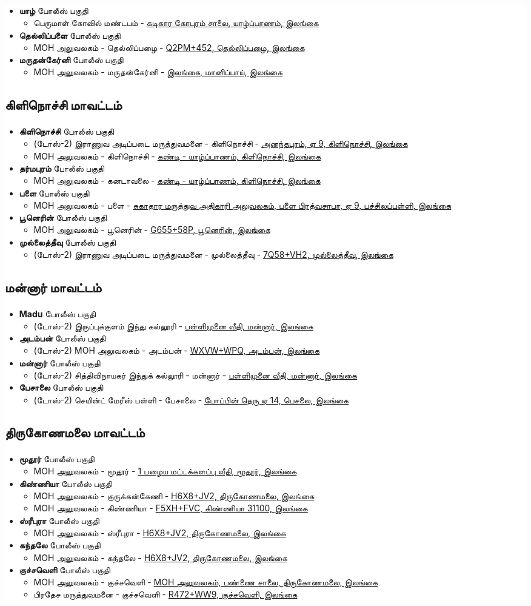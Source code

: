 * **யாழ்** போலீஸ் பகுதி
  * பெருமாள் கோவில் மண்டபம் - [கடிகார கோபுரம் சாலை, யாழ்ப்பாணம், இலங்கை](https://www.google.lk/maps/@9.670977299999999,80.015856,15z) 
* **தெல்லிப்பளை** போலீஸ் பகுதி
  * MOH அலுவலகம் - தெல்லிப்பழை - [Q2PM+452, தெல்லிப்பழை, இலங்கை](https://www.google.lk/maps/@9.7852716,80.0328992,15z) 
* **மருதன்கேர்னி** போலீஸ் பகுதி
  * MOH அலுவலகம் - மருதன்கேர்னி - [இலங்கை, மானிப்பாய், இலங்கை](https://www.google.lk/maps/@9.725096899999999,79.99772039999999,15z) 
## கிளிநொச்சி மாவட்டம்
* **கிளிநொச்சி** போலீஸ் பகுதி
  *  (டோஸ்-2) இராணுவ அடிப்படை மருத்துவமனை - கிளிநொச்சி - [அனந்தபுரம், ஏ 9, கிளிநொச்சி, இலங்கை](https://www.google.lk/maps/@9.3727285,80.4117857,15z) 
  * MOH அலுவலகம் - கிளிநொச்சி - [கண்டி - யாழ்ப்பாணம், கிளிநொச்சி, இலங்கை](https://www.google.lk/maps/@9.3969654,80.4077819,15z) 
* **தர்மபுரம்** போலீஸ் பகுதி
  * MOH அலுவலகம் - கனடாவலை - [கண்டி - யாழ்ப்பாணம், கிளிநொச்சி, இலங்கை](https://www.google.lk/maps/@9.3969654,80.4077819,15z) 
* **பளை** போலீஸ் பகுதி
  * MOH அலுவலகம் - பளை - [சுகாதார மருத்துவ அதிகாரி அலுவலகம், பளை பிரத்வசாபா, ஏ 9, பச்சிலப்பள்ளி, இலங்கை](https://www.google.lk/maps/@9.6106114,80.328165,15z) 
* **பூனெரின்** போலீஸ் பகுதி
  * MOH அலுவலகம் - பூனெரின் - [G655+58P, பூனெரின், இலங்கை](https://www.google.lk/maps/@9.507967899999999,80.208317,15z) 
* **முல்லைத்தீவு** போலீஸ் பகுதி
  *  (டோஸ்-2) இராணுவ அடிப்படை மருத்துவமனை - முல்லைத்தீவு - [7Q58+VH2, முல்லைத்தீவு, இலங்கை](https://www.google.lk/maps/@9.2596388,80.7664006,15z) 
## மன்னார் மாவட்டம்
* **Madu** போலீஸ் பகுதி
  *  (டோஸ்-2) இருப்புக்குளம் இந்து கல்லூரி - [பள்ளிமுனை வீதி, மன்னார், இலங்கை](https://www.google.lk/maps/@8.9796804,79.9197949,15z) 
* **அடம்பன்** போலீஸ் பகுதி
  *  (டோஸ்-2) MOH அலுவலகம் - அடம்பன் - [WXVW+WPQ, அடம்பன், இலங்கை](https://www.google.lk/maps/@8.9448424,79.9968624,15z) 
* **மன்னார்** போலீஸ் பகுதி
  *  (டோஸ்-2) சித்திவிநாயகர் இந்துக் கல்லூரி - மன்னார் - [பள்ளிமுனை வீதி, மன்னார், இலங்கை](https://www.google.lk/maps/@8.9796804,79.9197949,15z) 
* **பேசாலை** போலீஸ் பகுதி
  *  (டோஸ்-2) செயின்ட் மேரீஸ் பள்ளி - பேசாலை - [போப்பின் தெரு ஏ 14, பெசலை, இலங்கை](https://www.google.lk/maps/@9.0833379,79.82754059999999,15z) 
## திருகோணமலை மாவட்டம்
* **மூதூர்** போலீஸ் பகுதி
  * MOH அலுவலகம் - மூதூர் - [1 பழைய மட்டக்களப்பு வீதி, மூதூர், இலங்கை](https://www.google.lk/maps/@8.453916,81.26449439999999,15z) 
* **கிண்ணியா** போலீஸ் பகுதி
  * MOH அலுவலகம் - குருக்கன்கேணி - [H6X8+JV2, திருகோணமலை, இலங்கை](https://www.google.lk/maps/@8.5990185,81.2171505,15z) 
  * MOH அலுவலகம் - கிண்ணியா - [F5XH+FVC, கிண்ணியா 31100, இலங்கை](https://www.google.lk/maps/@8.4986965,81.1796442,15z) 
* **ஸ்ரீபுரா** போலீஸ் பகுதி
  * MOH அலுவலகம் - ஸ்ரீபுரா - [H6X8+JV2, திருகோணமலை, இலங்கை](https://www.google.lk/maps/@8.5990185,81.2171505,15z) 
* **கந்தலே** போலீஸ் பகுதி
  * MOH அலுவலகம் - கந்தலே - [H6X8+JV2, திருகோணமலை, இலங்கை](https://www.google.lk/maps/@8.5990185,81.2171505,15z) 
* **குச்சவெளி** போலீஸ் பகுதி
  * MOH அலுவலகம் - குச்சவெளி - [MOH அலுவலகம், பண்ணை சாலை, திருகோணமலை, இலங்கை](https://www.google.lk/maps/@8.5989738,81.2169632,15z) 
  * பிரதேச மருத்துவமனை - குச்சவெளி - [R472+WW9, குச்சவெளி, இலங்கை](https://www.google.lk/maps/@8.814794599999999,81.10235829999999,15z) 